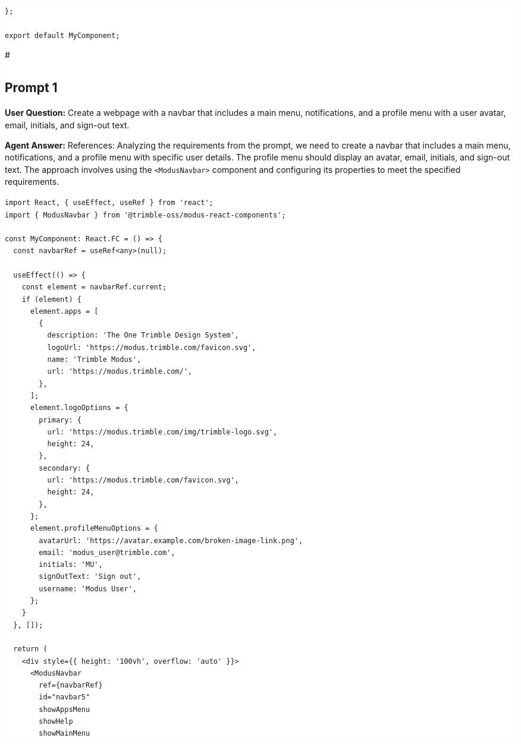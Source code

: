 ```tsx
};

export default MyComponent;
```

#<ModusNavbar>

## Prompt 1
**User Question:** Create a webpage with a navbar that includes a main menu, notifications, and a profile menu with a user avatar, email, initials, and sign-out text.

**Agent Answer:** 
References:
Analyzing the requirements from the prompt, we need to create a navbar that includes a main menu, notifications, and a profile menu with specific user details. The profile menu should display an avatar, email, initials, and sign-out text. The approach involves using the `<ModusNavbar>` component and configuring its properties to meet the specified requirements.

```tsx
import React, { useEffect, useRef } from 'react';
import { ModusNavbar } from '@trimble-oss/modus-react-components';

const MyComponent: React.FC = () => {
  const navbarRef = useRef<any>(null);

  useEffect(() => {
    const element = navbarRef.current;
    if (element) {
      element.apps = [
        {
          description: 'The One Trimble Design System',
          logoUrl: 'https://modus.trimble.com/favicon.svg',
          name: 'Trimble Modus',
          url: 'https://modus.trimble.com/',
        },
      ];
      element.logoOptions = {
        primary: {
          url: 'https://modus.trimble.com/img/trimble-logo.svg',
          height: 24,
        },
        secondary: {
          url: 'https://modus.trimble.com/favicon.svg',
          height: 24,
        },
      };
      element.profileMenuOptions = {
        avatarUrl: 'https://avatar.example.com/broken-image-link.png',
        email: 'modus_user@trimble.com',
        initials: 'MU',
        signOutText: 'Sign out',
        username: 'Modus User',
      };
    }
  }, []);

  return (
    <div style={{ height: '100vh', overflow: 'auto' }}>
      <ModusNavbar
        ref={navbarRef}
        id="navbar5"
        showAppsMenu
        showHelp
        showMainMenu
```
